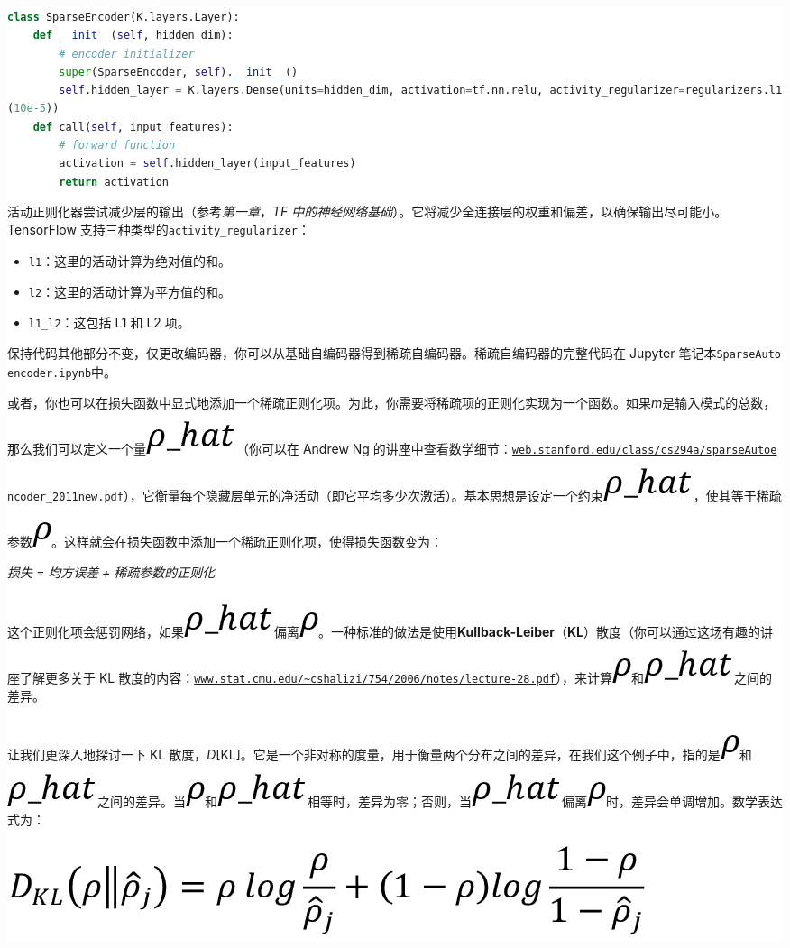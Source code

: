 ```py
class SparseEncoder(K.layers.Layer):
    def __init__(self, hidden_dim):
        # encoder initializer
        super(SparseEncoder, self).__init__()
        self.hidden_layer = K.layers.Dense(units=hidden_dim, activation=tf.nn.relu, activity_regularizer=regularizers.l1(10e-5))
    def call(self, input_features):
        # forward function
        activation = self.hidden_layer(input_features)
        return activation 
```

活动正则化器尝试减少层的输出（参考*第一章*，*TF 中的神经网络基础*）。它将减少全连接层的权重和偏差，以确保输出尽可能小。TensorFlow 支持三种类型的`activity_regularizer`：

+   `l1`：这里的活动计算为绝对值的和。

+   `l2`：这里的活动计算为平方值的和。

+   `l1_l2`：这包括 L1 和 L2 项。

保持代码其他部分不变，仅更改编码器，你可以从基础自编码器得到稀疏自编码器。稀疏自编码器的完整代码在 Jupyter 笔记本`SparseAutoencoder.ipynb`中。

或者，你也可以在损失函数中显式地添加一个稀疏正则化项。为此，你需要将稀疏项的正则化实现为一个函数。如果*m*是输入模式的总数，那么我们可以定义一个量![](img/B18331_08_001.png)（你可以在 Andrew Ng 的讲座中查看数学细节：[`web.stanford.edu/class/cs294a/sparseAutoencoder_2011new.pdf`](https://web.stanford.edu/class/cs294a/sparseAutoencoder_2011new.pdf)），它衡量每个隐藏层单元的净活动（即它平均多少次激活）。基本思想是设定一个约束![](img/B18331_08_001.png)，使其等于稀疏参数![](img/B18331_08_003.png)。这样就会在损失函数中添加一个稀疏正则化项，使得损失函数变为：

*损失 = 均方误差 + 稀疏参数的正则化*

这个正则化项会惩罚网络，如果![](img/B18331_08_001.png)偏离![](img/B18331_08_003.png)。一种标准的做法是使用**Kullback-Leiber**（**KL**）散度（你可以通过这场有趣的讲座了解更多关于 KL 散度的内容：[`www.stat.cmu.edu/~cshalizi/754/2006/notes/lecture-28.pdf`](https://www.stat.cmu.edu/~cshalizi/754/2006/notes/lecture-28.pdf)），来计算![](img/B18331_08_003.png)和![](img/B18331_08_001.png)之间的差异。

让我们更深入地探讨一下 KL 散度，*D*[KL]。它是一个非对称的度量，用于衡量两个分布之间的差异，在我们这个例子中，指的是![](img/B18331_08_003.png)和![](img/B18331_08_001.png)之间的差异。当![](img/B18331_08_003.png)和![](img/B18331_08_001.png)相等时，差异为零；否则，当![](img/B18331_08_001.png)偏离![](img/B18331_08_003.png)时，差异会单调增加。数学表达式为：

![](img/B18331_08_014.png)
